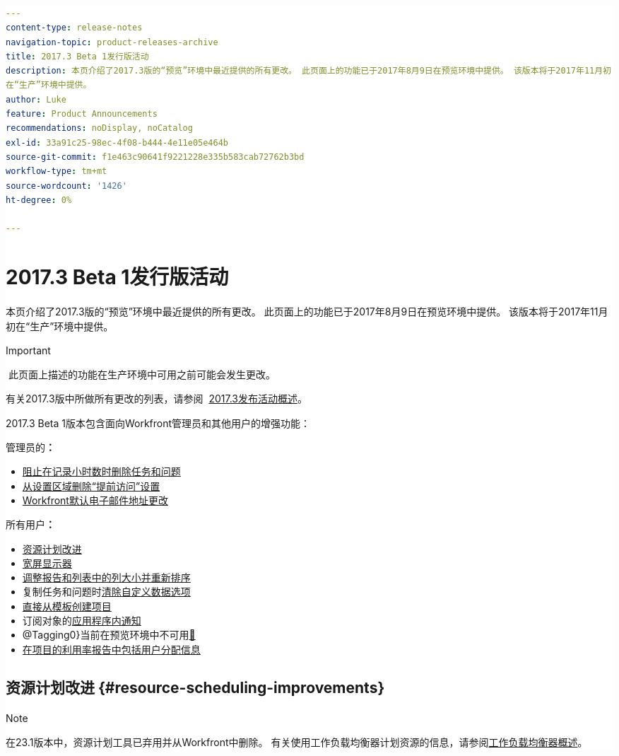 ```yaml
---
content-type: release-notes
navigation-topic: product-releases-archive
title: 2017.3 Beta 1发行版活动
description: 本页介绍了2017.3版的“预览”环境中最近提供的所有更改。 此页面上的功能已于2017年8月9日在预览环境中提供。 该版本将于2017年11月初在“生产”环境中提供。
author: Luke
feature: Product Announcements
recommendations: noDisplay, noCatalog
exl-id: 33a91c25-98ec-4f08-b444-4e11e05e464b
source-git-commit: f1e463c90641f9221228e335b583cab72762b3bd
workflow-type: tm+mt
source-wordcount: '1426'
ht-degree: 0%

---
```


# 2017.3 Beta 1发行版活动

本页介绍了2017.3版的“预览”环境中最近提供的所有更改。 此页面上的功能已于2017年8月9日在预览环境中提供。 该版本将于2017年11月初在“生产”环境中提供。

>[!IMPORTANT]
>
> 此页面上描述的功能在生产环境中可用之前可能会发生更改。

有关2017.3版中所做所有更改的列表，请参阅  [2017.3发布活动概述](../../../../product-announcements/product-releases/quarterly-release-archive/2017.3-release-activity/2017-3-release-activity-overview.md)。

2017.3 Beta 1版本包含面向Workfront管理员和其他用户的增强功能：

管理员的&#x200B;**：**

* [阻止在记录小时数时删除任务和问题](#prevent-tasks-and-issues-from-being-deleted-when-hours-are-logged)
* [从设置区域删除“提前访问”设置](#removal-of-the-early-access-setting-from-the-setup-area)
* [Workfront默认电子邮件地址更改](#workfront-default-email-address-change)

所有用户&#x200B;**：**

* [资源计划改进](#resource-scheduling-improvements)
* [宽屏显示器](#widescreen-display)
* [调整报告和列表中的列大小并重新排序](#resize-and-reorder-columns-in-reports-and-lists)
* 复制任务和问题时[清除自定义数据选项](#clear-custom-data-option-when-copying-tasks-and-issues)
* [直接从模板创建项目](#create-a-project-directly-from-a-template)
* 订阅对象的[应用程序内通知](#in-app-notification-for-subscribed-objects)
* @Tagging0&rbrace;当前在预览环境中不可用[&#128279;](#tagging-currently-not-available-in-the-preview-environment)
* [在项目的利用率报告中包括用户分配信息](#include-user-allocation-information-in-the-utilization-report-on-a-project)

## 资源计划改进 {#resource-scheduling-improvements}

>[!NOTE]
>
>在23.1版本中，资源计划工具已弃用并从Workfront中删除。 有关使用工作负载均衡器计划资源的信息，请参阅[工作负载均衡器概述](../../../../resource-mgmt/workload-balancer/overview-workload-balancer.md)。
